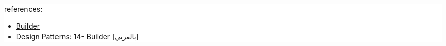
references:
- [Builder](https://refactoring.guru/design-patterns/builder)
- [Design Patterns: 14- Builder [بالعربي]](https://www.youtube.com/watch?v=51Ap3s__P_Q&list=PLsV97AQt78NTrqUAZM562JbR3ljX19JFR&index=14&ab_channel=PassionateCoders%7C%D9%85%D8%AD%D9%85%D8%AF%D8%A7%D9%84%D9%85%D9%87%D8%AF%D9%8A)
